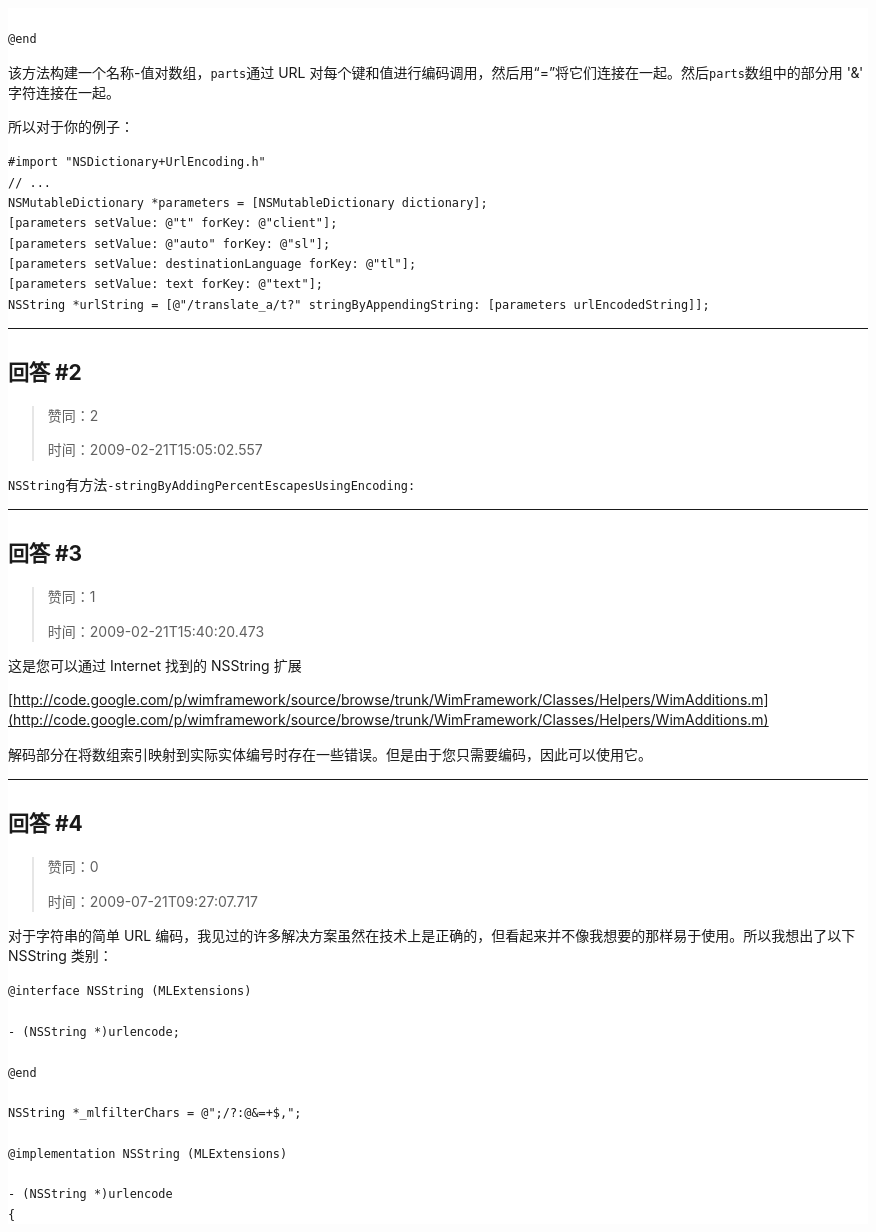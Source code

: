 ```

@end 
```

该方法构建一个名称-值对数组，`parts`通过 URL 对每个键和值进行编码调用，然后用“=”将它们连接在一起。然后`parts`数组中的部分用 '&' 字符连接在一起。

所以对于你的例子：

```
#import "NSDictionary+UrlEncoding.h"
// ...
NSMutableDictionary *parameters = [NSMutableDictionary dictionary];
[parameters setValue: @"t" forKey: @"client"];
[parameters setValue: @"auto" forKey: @"sl"];
[parameters setValue: destinationLanguage forKey: @"tl"];
[parameters setValue: text forKey: @"text"];
NSString *urlString = [@"/translate_a/t?" stringByAppendingString: [parameters urlEncodedString]]; 
```

* * *

## 回答 #2

> 赞同：2
> 
> 时间：2009-02-21T15:05:02.557

`NSString`有方法`-stringByAddingPercentEscapesUsingEncoding:`

* * *

## 回答 #3

> 赞同：1
> 
> 时间：2009-02-21T15:40:20.473

这是您可以通过 Internet 找到的 NSString 扩展

[http://code.google.com/p/wimframework/source/browse/trunk/WimFramework/Classes/Helpers/WimAdditions.m](http://code.google.com/p/wimframework/source/browse/trunk/WimFramework/Classes/Helpers/WimAdditions.m)

解码部分在将数组索引映射到实际实体编号时存在一些错误。但是由于您只需要编码，因此可以使用它。

* * *

## 回答 #4

> 赞同：0
> 
> 时间：2009-07-21T09:27:07.717

对于字符串的简单 URL 编码，我见过的许多解决方案虽然在技术上是正确的，但看起来并不像我想要的那样易于使用。所以我想出了以下 NSString 类别：

```
@interface NSString (MLExtensions)

- (NSString *)urlencode;

@end

NSString *_mlfilterChars = @";/?:@&=+$,";

@implementation NSString (MLExtensions)

- (NSString *)urlencode
{
```